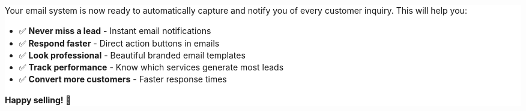 Your email system is now ready to automatically capture and notify you of every customer inquiry. This will help you:

- ✅ **Never miss a lead** - Instant email notifications
- ✅ **Respond faster** - Direct action buttons in emails  
- ✅ **Look professional** - Beautiful branded email templates
- ✅ **Track performance** - Know which services generate most leads
- ✅ **Convert more customers** - Faster response times

**Happy selling! 🚀**
